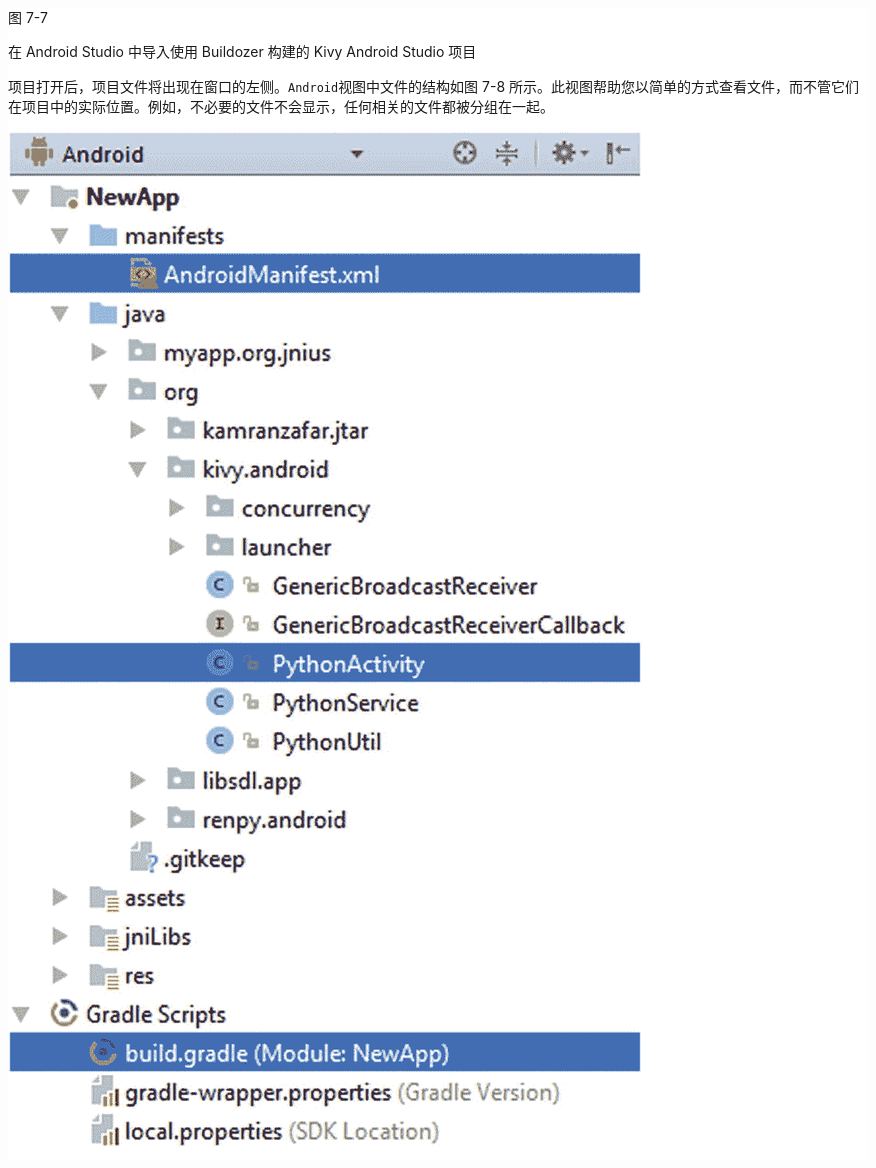 
图 7-7

在 Android Studio 中导入使用 Buildozer 构建的 Kivy Android Studio 项目

项目打开后，项目文件将出现在窗口的左侧。`Android`视图中文件的结构如图 7-8 所示。此视图帮助您以简单的方式查看文件，而不管它们在项目中的实际位置。例如，不必要的文件不会显示，任何相关的文件都被分组在一起。

![img/481739_1_En_7_Fig8_HTML.jpg](img/481739_1_En_7_Fig8_HTML.jpg)

